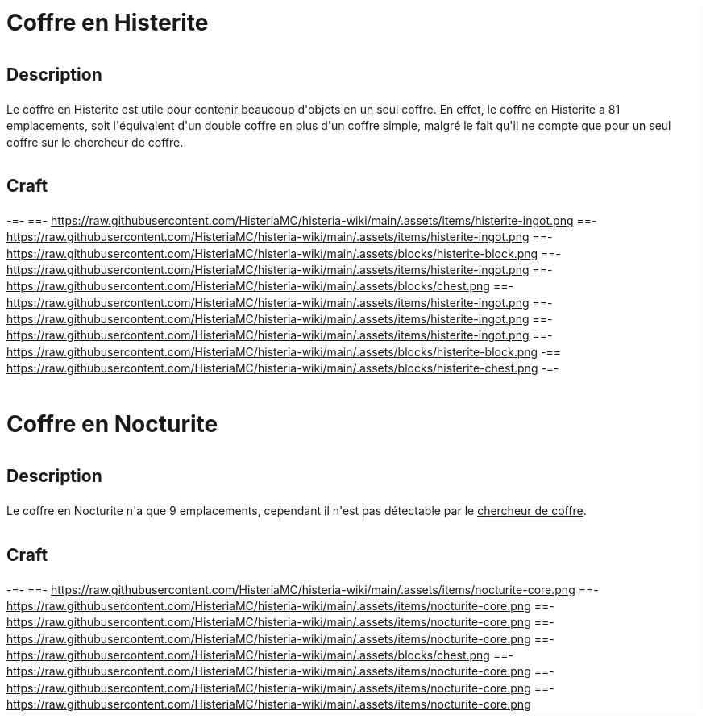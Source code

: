 # Coffre en Histerite

## Description

Le coffre en Histerite est utile pour contenir beaucoup d'objets en un seul coffre. En effet, le coffre en Histerite a 81 emplacements, soit l'équivalent d'un double coffre en plus d'un coffre simple, malgré le fait qu'il ne compte que pour un seul coffre sur le [chercheur de coffre](https://histeria.fr/wiki/2-équipement/pillage).

## Craft

-=-
 ==- https://raw.githubusercontent.com/HisteriaMC/histeria-wiki/main/.assets/items/histerite-ingot.png
 ==- https://raw.githubusercontent.com/HisteriaMC/histeria-wiki/main/.assets/items/histerite-ingot.png
 ==- https://raw.githubusercontent.com/HisteriaMC/histeria-wiki/main/.assets/blocks/histerite-block.png
 ==- https://raw.githubusercontent.com/HisteriaMC/histeria-wiki/main/.assets/items/histerite-ingot.png
 ==- https://raw.githubusercontent.com/HisteriaMC/histeria-wiki/main/.assets/blocks/chest.png
 ==- https://raw.githubusercontent.com/HisteriaMC/histeria-wiki/main/.assets/items/histerite-ingot.png
 ==- https://raw.githubusercontent.com/HisteriaMC/histeria-wiki/main/.assets/items/histerite-ingot.png
 ==- https://raw.githubusercontent.com/HisteriaMC/histeria-wiki/main/.assets/items/histerite-ingot.png
 ==- https://raw.githubusercontent.com/HisteriaMC/histeria-wiki/main/.assets/blocks/histerite-block.png
 -== https://raw.githubusercontent.com/HisteriaMC/histeria-wiki/main/.assets/blocks/histerite-chest.png
-=-


# Coffre en Nocturite

## Description

Le coffre en Nocturite n'a que 9 emplacements, cependant il n'est pas détectable par le [chercheur de coffre](https://histeria.fr/wiki/2-équipement/pillage).

## Craft

-=-
 ==- https://raw.githubusercontent.com/HisteriaMC/histeria-wiki/main/.assets/items/nocturite-core.png
 ==- https://raw.githubusercontent.com/HisteriaMC/histeria-wiki/main/.assets/items/nocturite-core.png
 ==- https://raw.githubusercontent.com/HisteriaMC/histeria-wiki/main/.assets/items/nocturite-core.png
 ==- https://raw.githubusercontent.com/HisteriaMC/histeria-wiki/main/.assets/items/nocturite-core.png
 ==- https://raw.githubusercontent.com/HisteriaMC/histeria-wiki/main/.assets/blocks/chest.png
 ==- https://raw.githubusercontent.com/HisteriaMC/histeria-wiki/main/.assets/items/nocturite-core.png
 ==- https://raw.githubusercontent.com/HisteriaMC/histeria-wiki/main/.assets/items/nocturite-core.png
 ==- https://raw.githubusercontent.com/HisteriaMC/histeria-wiki/main/.assets/items/nocturite-core.png